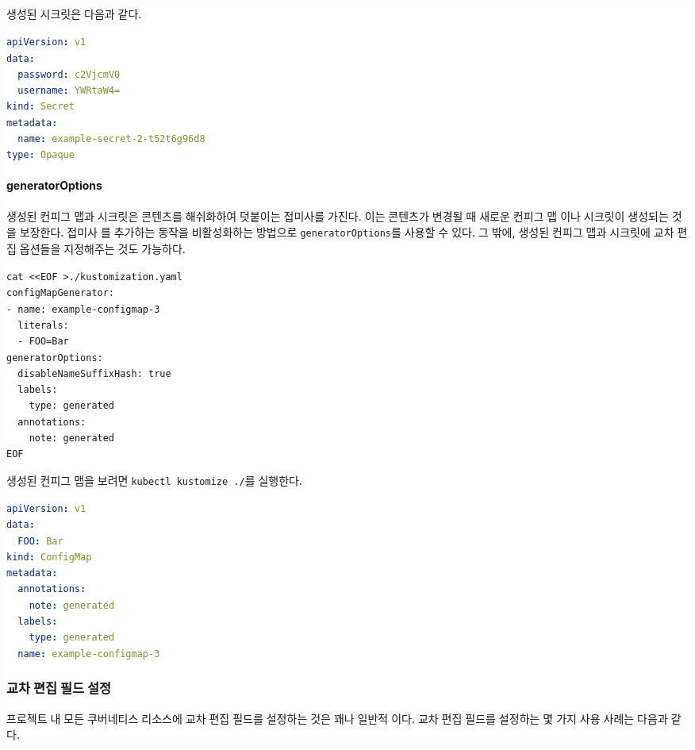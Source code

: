 생성된 시크릿은 다음과 같다.

```yaml
apiVersion: v1
data:
  password: c2VjcmV0
  username: YWRtaW4=
kind: Secret
metadata:
  name: example-secret-2-t52t6g96d8
type: Opaque
```

#### generatorOptions

생성된 컨피그 맵과 시크릿은 콘텐츠를 해쉬화하여 덧붙이는 접미사를 가진다. 이는
콘텐츠가 변경될 때 새로운 컨피그 맵 이나 시크릿이 생성되는 것을 보장한다. 접미사
를 추가하는 동작을 비활성화하는 방법으로 `generatorOptions`를 사용할 수 있다. 그
밖에, 생성된 컨피그 맵과 시크릿에 교차 편집 옵션들을 지정해주는 것도 가능하다.

```shell
cat <<EOF >./kustomization.yaml
configMapGenerator:
- name: example-configmap-3
  literals:
  - FOO=Bar
generatorOptions:
  disableNameSuffixHash: true
  labels:
    type: generated
  annotations:
    note: generated
EOF
```

생성된 컨피그 맵을 보려면 `kubectl kustomize ./`를 실행한다.

```yaml
apiVersion: v1
data:
  FOO: Bar
kind: ConfigMap
metadata:
  annotations:
    note: generated
  labels:
    type: generated
  name: example-configmap-3
```

### 교차 편집 필드 설정

프로젝트 내 모든 쿠버네티스 리소스에 교차 편집 필드를 설정하는 것은 꽤나 일반적
이다. 교차 편집 필드를 설정하는 몇 가지 사용 사례는 다음과 같다.
